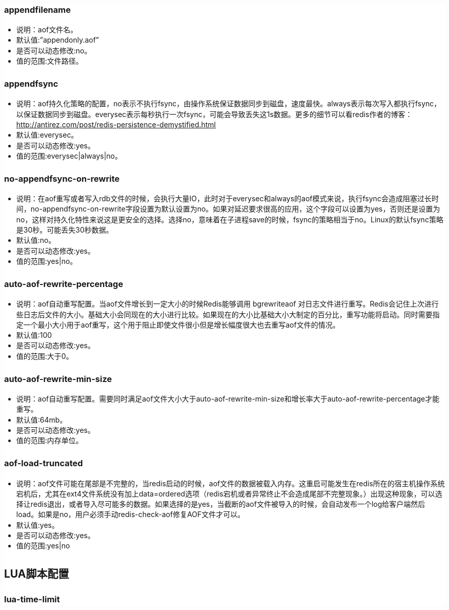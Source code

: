 ### appendfilename

- 说明：aof文件名。
- 默认值:”appendonly.aof”
- 是否可以动态修改:no。
- 值的范围:文件路径。

### appendfsync

- 说明：aof持久化策略的配置，no表示不执行fsync，由操作系统保证数据同步到磁盘，速度最快。always表示每次写入都执行fsync，以保证数据同步到磁盘。everysec表示每秒执行一次fsync，可能会导致丢失这1s数据。更多的细节可以看redis作者的博客：<http://antirez.com/post/redis-persistence-demystified.html>
- 默认值:everysec。
- 是否可以动态修改:yes。
- 值的范围:everysec|always|no。

### no-appendfsync-on-rewrite

- 说明：在aof重写或者写入rdb文件的时候，会执行大量IO，此时对于everysec和always的aof模式来说，执行fsync会造成阻塞过长时间，no-appendfsync-on-rewrite字段设置为默认设置为no。如果对延迟要求很高的应用，这个字段可以设置为yes，否则还是设置为no，这样对持久化特性来说这是更安全的选择。选择no，意味着在子进程save的时候，fsync的策略相当于no。Linux的默认fsync策略是30秒。可能丢失30秒数据。
- 默认值:no。
- 是否可以动态修改:yes。
- 值的范围:yes|no。

### auto-aof-rewrite-percentage

- 说明：aof自动重写配置。当aof文件增长到一定大小的时候Redis能够调用 bgrewriteaof 对日志文件进行重写。Redis会记住上次进行些日志后文件的大小。基础大小会同现在的大小进行比较。如果现在的大小比基础大小大制定的百分比，重写功能将启动。同时需要指定一个最小大小用于aof重写，这个用于阻止即使文件很小但是增长幅度很大也去重写aof文件的情况。
- 默认值:100
- 是否可以动态修改:yes。
- 值的范围:大于0。

### auto-aof-rewrite-min-size

- 说明：aof自动重写配置。需要同时满足aof文件大小大于auto-aof-rewrite-min-size和增长率大于auto-aof-rewrite-percentage才能重写。
- 默认值:64mb。
- 是否可以动态修改:yes。
- 值的范围:内存单位。

### aof-load-truncated

- 说明：aof文件可能在尾部是不完整的，当redis启动的时候，aof文件的数据被载入内存。这重启可能发生在redis所在的宿主机操作系统宕机后，尤其在ext4文件系统没有加上data=ordered选项（redis宕机或者异常终止不会造成尾部不完整现象。）出现这种现象，可以选择让redis退出，或者导入尽可能多的数据。如果选择的是yes，当截断的aof文件被导入的时候，会自动发布一个log给客户端然后load。如果是no，用户必须手动redis-check-aof修复AOF文件才可以。
- 默认值:yes。
- 是否可以动态修改:yes。
- 值的范围:yes|no

## LUA脚本配置

### lua-time-limit
